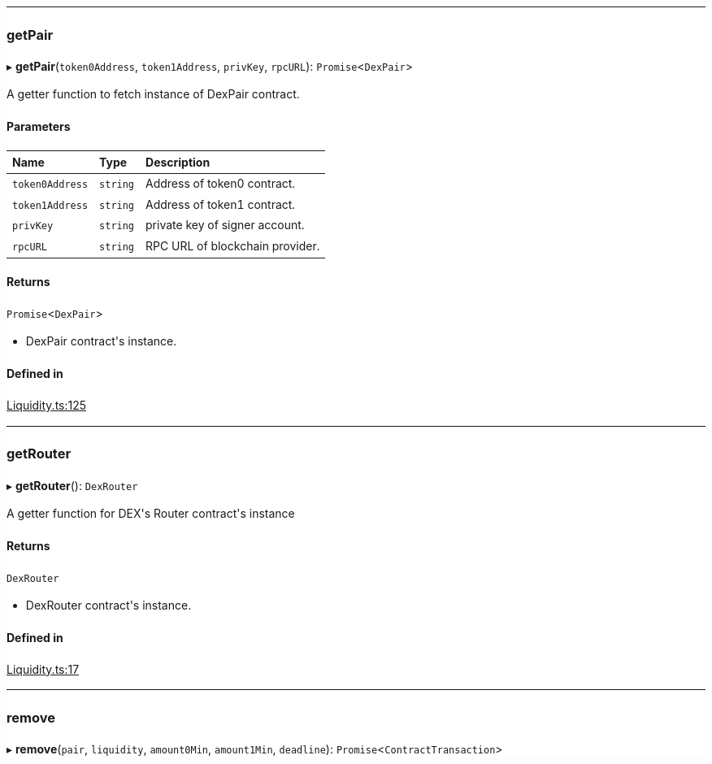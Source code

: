 ___

### getPair

▸ **getPair**(`token0Address`, `token1Address`, `privKey`, `rpcURL`): `Promise`<`DexPair`\>

A getter function to fetch instance of DexPair contract.

#### Parameters

| Name | Type | Description |
| :------ | :------ | :------ |
| `token0Address` | `string` | Address of token0 contract. |
| `token1Address` | `string` | Address of token1 contract. |
| `privKey` | `string` | private key of signer account. |
| `rpcURL` | `string` | RPC URL of blockchain provider. |

#### Returns

`Promise`<`DexPair`\>

- DexPair contract's instance.

#### Defined in

[Liquidity.ts:125](https://github.com/klaytn/klaytn-developer-sdk/blob/d936278/packages/dexs-starter-kit/core/Liquidity.ts#L125)

___

### getRouter

▸ **getRouter**(): `DexRouter`

A getter function for DEX's Router contract's instance

#### Returns

`DexRouter`

- DexRouter contract's instance.

#### Defined in

[Liquidity.ts:17](https://github.com/klaytn/klaytn-developer-sdk/blob/d936278/packages/dexs-starter-kit/core/Liquidity.ts#L17)

___

### remove

▸ **remove**(`pair`, `liquidity`, `amount0Min`, `amount1Min`, `deadline`): `Promise`<`ContractTransaction`\>
